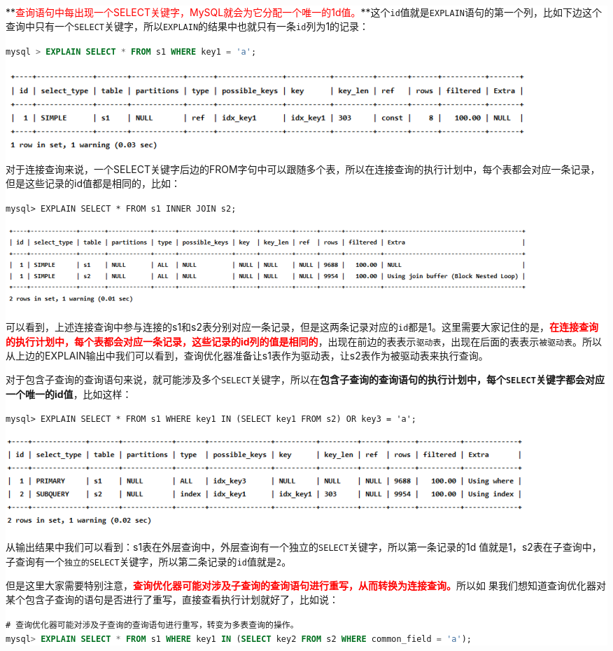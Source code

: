   **<font color = 'red'>查询语句中每出现一个SELECT关键字，MySQL就会为它分配一个唯一的1d值。</font>**这个`id`值就是`EXPLAIN`语句的第一个列，比如下边这个查询中只有一个`SELECT`关键字，所以`EXPLAIN`的结果中也就只有一条`id`列为1的记录：

  ```sql
  mysql > EXPLAIN SELECT * FROM s1 WHERE key1 = 'a';
  ```

  ![image-20240923092806748](images/66f0c426aff60.png)

对于连接查询来说，一个SELECT关键字后边的FROM字句中可以跟随多个表，所以在连接查询的执行计划中，每个表都会对应一条记录，但是这些记录的id值都是相同的，比如：

```mysql
mysql> EXPLAIN SELECT * FROM s1 INNER JOIN s2;
```

![image-20220628222251309](images/66f0c437a4a61.png)

可以看到，上述连接查询中参与连接的s1和s2表分别对应一条记录，但是这两条记录对应的`id`都是1。这里需要大家记住的是，**<font color = 'red'>在连接查询的执行计划中，每个表都会对应一条记录，这些记录的id列的值是相同的</font>**，出现在前边的表表示`驱动表`，出现在后面的表表示`被驱动表`。所以从上边的EXPLAIN输出中我们可以看到，查询优化器准备让s1表作为驱动表，让s2表作为被驱动表来执行查询。

对于包含子查询的查询语句来说，就可能涉及多个`SELECT`关键字，所以在**包含子查询的查询语句的执行计划中，每个`SELECT`关键字都会对应一个唯一的id值**，比如这样：

```mysql
mysql> EXPLAIN SELECT * FROM s1 WHERE key1 IN (SELECT key1 FROM s2) OR key3 = 'a';
```

![image-20220629165122837](images/66f0c437a7c94.png)

从输出结果中我们可以看到：s1表在外层查询中，外层查询有一个独立的`SELECT`关键字，所以第一条记录的1d
值就是1，s2表在子查询中，子查询有一个`独立的SELECT`关键字，所以第二条记录的`id`值就是`2`。

但是这里大家需要特别注意，<font color = 'red'>**查询优化器可能对涉及子查询的查询语句进行重写，从而转换为连接查询。**</font>所以如
果我们想知道查询优化器对某个包含子查询的语句是否进行了重写，直接查看执行计划就好了，比如说：

```sql
# 查询优化器可能对涉及子查询的查询语句进行重写，转变为多表查询的操作。  
mysql> EXPLAIN SELECT * FROM s1 WHERE key1 IN (SELECT key2 FROM s2 WHERE common_field = 'a');
```
